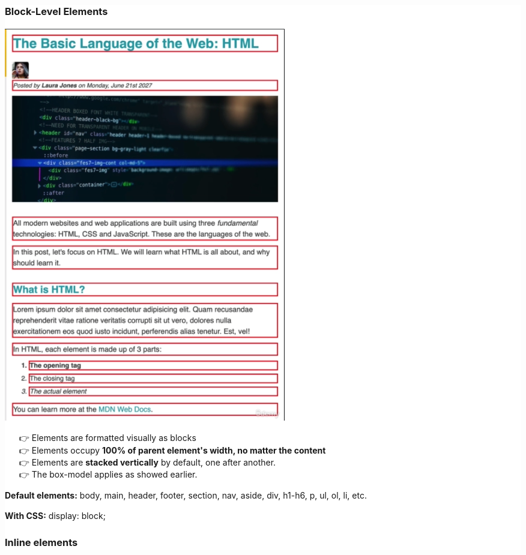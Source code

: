 ### Block-Level Elements

<img src="noteImg/Screen Shot 2021-08-02 at 8.47.49 AM.png">
<ul style="list-style: none;">
<li>👉 Elements are formatted visually as blocks</li>
<li>👉 Elements occupy <strong>100% of parent element's width, no matter the content</strong></li>
<li>👉 Elements are <strong>stacked vertically</strong> by default, one after another.</li>
<li>👉 The box-model applies as showed earlier.</li>
</ul>
<strong>Default elements:</strong> body, main, header, footer, section, nav, aside, div, h1-h6, p, ul, ol, li, etc.

<strong>With CSS:</strong> display: block;

### Inline elements
